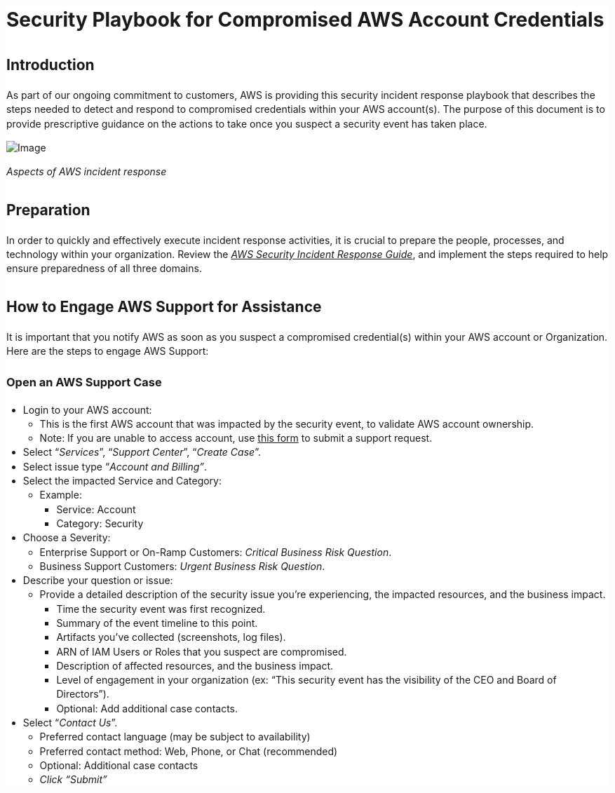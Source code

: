# Security Playbook for Compromised AWS Account Credentials

## Introduction

As part of our ongoing commitment to customers, AWS is providing this
security incident response playbook that describes the steps needed to
detect and respond to compromised credentials within your AWS
account(s). The purpose of this document is to provide prescriptive
guidance on the actions to take once you suspect a security event has
taken place.

![Image](/images/nist_life_cycle.png)

*Aspects of AWS incident response*

## Preparation

In order to quickly and effectively execute incident response activities, it is crucial to prepare the people, processes, and technology within your organization. Review the [*AWS Security Incident Response Guide*](https://docs.aws.amazon.com/whitepapers/latest/aws-security-incident-response-guide/preparation.html), and implement the steps required to help ensure preparedness of all three domains.

## How to Engage AWS Support for Assistance

It is important that you notify AWS as soon as you suspect a compromised credential(s) within your AWS account or Organization. Here are the steps to engage AWS Support:

### Open an AWS Support Case

-   Login to your AWS account:
    -   This is the first AWS account that was impacted by the security event, to validate AWS account ownership.
    -   Note: If you are unable to access account, use [this form](https://support.aws.amazon.com/#/contacts/aws-account-support/) to submit a support request.
-   Select “*Services*”, “*Support Center*”, “*Create Case*”.
-   Select issue type “*Account and Billing”*.
-   Select the impacted Service and Category:
    -   Example:
        -   Service: Account
        -   Category: Security
-   Choose a Severity:
    -   Enterprise Support or On-Ramp Customers: *Critical Business Risk Question*.
    -   Business Support Customers: *Urgent Business Risk Question*.
-   Describe your question or issue:
    -   Provide a detailed description of the security issue you’re experiencing, the impacted resources, and the business impact.
        -   Time the security event was first recognized.
        -   Summary of the event timeline to this point.
        -   Artifacts you’ve collected (screenshots, log files).
        -   ARN of IAM Users or Roles that you suspect are compromised.
        -   Description of affected resources, and the business impact.
        -   Level of engagement in your organization (ex: “This security event has the visibility of the CEO and Board of Directors”).
        -   Optional: Add additional case contacts.
-   Select “*Contact Us*”.
    -   Preferred contact language (may be subject to availability)
    -   Preferred contact method: Web, Phone, or Chat (recommended)
    -   Optional: Additional case contacts
    -   *Click “Submit”*
